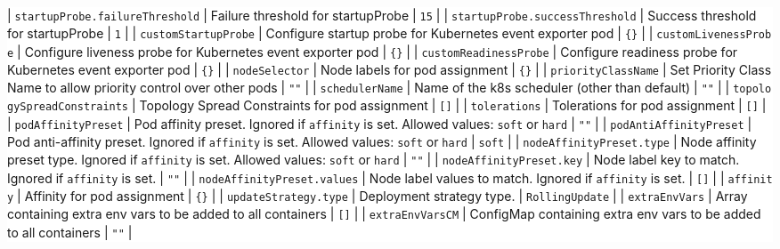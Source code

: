 | `startupProbe.failureThreshold`                     | Failure threshold for startupProbe                                                                                                                                                                         | `15`                                        |
| `startupProbe.successThreshold`                     | Success threshold for startupProbe                                                                                                                                                                         | `1`                                         |
| `customStartupProbe`                                | Configure startup probe for Kubernetes event exporter pod                                                                                                                                                  | `{}`                                        |
| `customLivenessProbe`                               | Configure liveness probe for Kubernetes event exporter pod                                                                                                                                                 | `{}`                                        |
| `customReadinessProbe`                              | Configure readiness probe for Kubernetes event exporter pod                                                                                                                                                | `{}`                                        |
| `nodeSelector`                                      | Node labels for pod assignment                                                                                                                                                                             | `{}`                                        |
| `priorityClassName`                                 | Set Priority Class Name to allow priority control over other pods                                                                                                                                          | `""`                                        |
| `schedulerName`                                     | Name of the k8s scheduler (other than default)                                                                                                                                                             | `""`                                        |
| `topologySpreadConstraints`                         | Topology Spread Constraints for pod assignment                                                                                                                                                             | `[]`                                        |
| `tolerations`                                       | Tolerations for pod assignment                                                                                                                                                                             | `[]`                                        |
| `podAffinityPreset`                                 | Pod affinity preset. Ignored if `affinity` is set. Allowed values: `soft` or `hard`                                                                                                                        | `""`                                        |
| `podAntiAffinityPreset`                             | Pod anti-affinity preset. Ignored if `affinity` is set. Allowed values: `soft` or `hard`                                                                                                                   | `soft`                                      |
| `nodeAffinityPreset.type`                           | Node affinity preset type. Ignored if `affinity` is set. Allowed values: `soft` or `hard`                                                                                                                  | `""`                                        |
| `nodeAffinityPreset.key`                            | Node label key to match. Ignored if `affinity` is set.                                                                                                                                                     | `""`                                        |
| `nodeAffinityPreset.values`                         | Node label values to match. Ignored if `affinity` is set.                                                                                                                                                  | `[]`                                        |
| `affinity`                                          | Affinity for pod assignment                                                                                                                                                                                | `{}`                                        |
| `updateStrategy.type`                               | Deployment strategy type.                                                                                                                                                                                  | `RollingUpdate`                             |
| `extraEnvVars`                                      | Array containing extra env vars to be added to all containers                                                                                                                                              | `[]`                                        |
| `extraEnvVarsCM`                                    | ConfigMap containing extra env vars to be added to all containers                                                                                                                                          | `""`                                        |